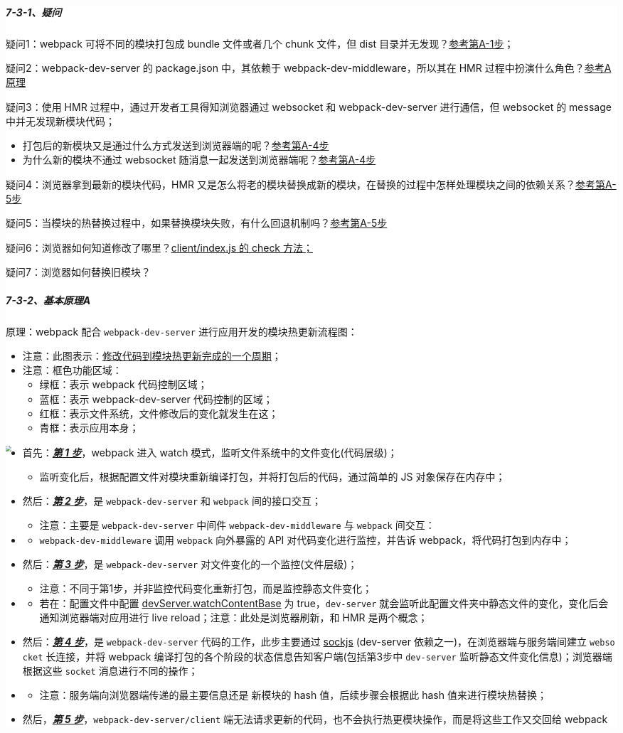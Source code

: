 

##### 7-3-1、疑问

疑问1：webpack 可将不同的模块打包成 bundle 文件或者几个 chunk 文件，但 dist 目录并无发现？<u>参考第A-1步</u>；

疑问2：webpack-dev-server 的 package.json 中，其依赖于 webpack-dev-middleware，所以其在 HMR 过程中扮演什么角色？<u>参考A原理</u>

疑问3：使用 HMR 过程中，通过开发者工具得知浏览器通过 websocket 和 webpack-dev-server 进行通信，但 websocket 的 message 中并无发现新模块代码；

- 打包后的新模块又是通过什么方式发送到浏览器端的呢？<u>参考第A-4步</u>
- 为什么新的模块不通过 websocket 随消息一起发送到浏览器端呢？<u>参考第A-4步</u>

疑问4：浏览器拿到最新的模块代码，HMR 又是怎么将老的模块替换成新的模块，在替换的过程中怎样处理模块之间的依赖关系？<u>参考第A-5步</u>

疑问5：当模块的热替换过程中，如果替换模块失败，有什么回退机制吗？<u>参考第A-5步</u>

疑问6：浏览器如何知道修改了哪里？<u>client/index.js 的 check 方法；</u>

疑问7：浏览器如何替换旧模块？



##### 7-3-2、基本原理A

原理：webpack 配合 `webpack-dev-server` 进行应用开发的模块热更新流程图：

- 注意：此图表示：<u>修改代码到模块热更新完成的一个周期</u>；
- 注意：框色功能区域：
  - 绿框：表示 webpack 代码控制区域；
  - 蓝框：表示 webpack-dev-server 代码控制的区域；
  - 红框：表示文件系统，文件修改后的变化就发生在这；
  - 青框：表示应用本身；

<img src="/Image/Engineering/47.png" style="zoom:50%;" align="left"/>

- 首先：**<u>*第 1 步*</u>**，webpack 进入 watch 模式，监听文件系统中的文件变化(代码层级)；

  - 监听变化后，根据配置文件对模块重新编译打包，并将打包后的代码，通过简单的 JS 对象保存在内存中；

- 然后：**<u>*第 2 步*</u>**，是 `webpack-dev-server` 和 `webpack` 间的接口交互；

  - 注意：主要是 `webpack-dev-server` 中间件 `webpack-dev-middleware` 与 `webpack` 间交互：

- - `webpack-dev-middleware` 调用 `webpack` 向外暴露的 API 对代码变化进行监控，并告诉 webpack，将代码打包到内存中；

- 然后：**<u>*第 3 步*</u>**，是 `webpack-dev-server` 对文件变化的一个监控(文件层级)；

  - 注意：不同于第1步，并非监控代码变化重新打包，而是监控静态文件变化；

- - 若在：配置文件中配置 [devServer.watchContentBase](https://link.zhihu.com/?target=https%3A//webpack.js.org/configuration/dev-server/%23devserver-watchcontentbase) 为 true，`dev-server` 就会监听此配置文件夹中静态文件的变化，变化后会通知浏览器端对应用进行 live reload；注意：此处是浏览器刷新，和 HMR 是两个概念；

- 然后：**<u>*第 4 步*</u>**，是 `webpack-dev-server` 代码的工作，此步主要通过 [sockjs](https://link.zhihu.com/?target=https%3A//github.com/sockjs/sockjs-client) (dev-server 依赖之一)，在浏览器端与服务端间建立 `websocket` 长连接，并将 webpack 编译打包的各个阶段的状态信息告知客户端(包括第3步中 `dev-server` 监听静态文件变化信息)；浏览器端根据这些 `socket` 消息进行不同的操作；

- - 注意：服务端向浏览器端传递的最主要信息还是 新模块的 hash 值，后续步骤会根据此 hash 值来进行模块热替换；

- 然后，**<u>*第 5 步*</u>**，`webpack-dev-server/client` 端无法请求更新的代码，也不会执行热更模块操作，而是将这些工作又交回给 webpack
